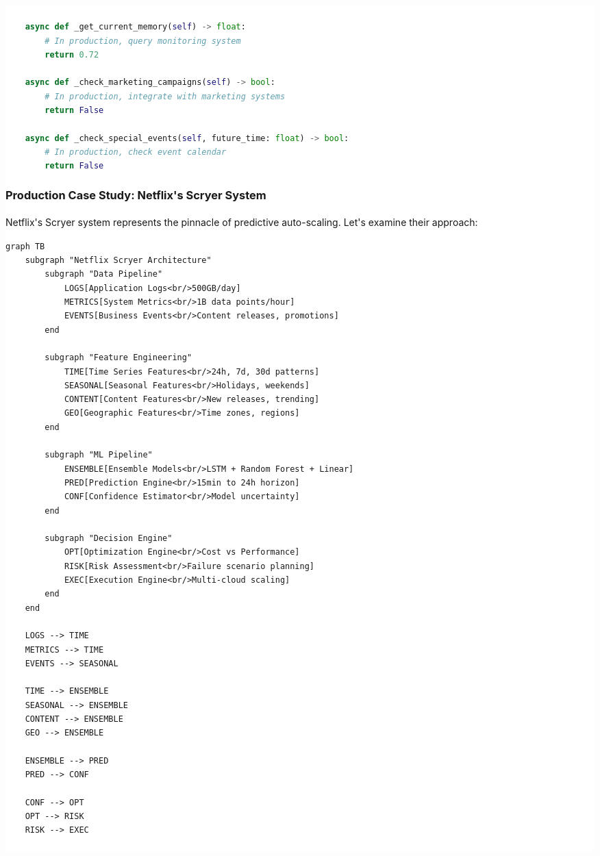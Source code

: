 ```python
    
    async def _get_current_memory(self) -> float:
        # In production, query monitoring system
        return 0.72
    
    async def _check_marketing_campaigns(self) -> bool:
        # In production, integrate with marketing systems
        return False
    
    async def _check_special_events(self, future_time: float) -> bool:
        # In production, check event calendar
        return False
```

### Production Case Study: Netflix's Scryer System

Netflix's Scryer system represents the pinnacle of predictive auto-scaling. Let's examine their approach:

```mermaid
graph TB
    subgraph "Netflix Scryer Architecture"
        subgraph "Data Pipeline"
            LOGS[Application Logs<br/>500GB/day]
            METRICS[System Metrics<br/>1B data points/hour]
            EVENTS[Business Events<br/>Content releases, promotions]
        end
        
        subgraph "Feature Engineering"
            TIME[Time Series Features<br/>24h, 7d, 30d patterns]
            SEASONAL[Seasonal Features<br/>Holidays, weekends]
            CONTENT[Content Features<br/>New releases, trending]
            GEO[Geographic Features<br/>Time zones, regions]
        end
        
        subgraph "ML Pipeline"
            ENSEMBLE[Ensemble Models<br/>LSTM + Random Forest + Linear]
            PRED[Prediction Engine<br/>15min to 24h horizon]
            CONF[Confidence Estimator<br/>Model uncertainty]
        end
        
        subgraph "Decision Engine"
            OPT[Optimization Engine<br/>Cost vs Performance]
            RISK[Risk Assessment<br/>Failure scenario planning]
            EXEC[Execution Engine<br/>Multi-cloud scaling]
        end
    end
    
    LOGS --> TIME
    METRICS --> TIME
    EVENTS --> SEASONAL
    
    TIME --> ENSEMBLE
    SEASONAL --> ENSEMBLE
    CONTENT --> ENSEMBLE
    GEO --> ENSEMBLE
    
    ENSEMBLE --> PRED
    PRED --> CONF
    
    CONF --> OPT
    OPT --> RISK
    RISK --> EXEC
    
```